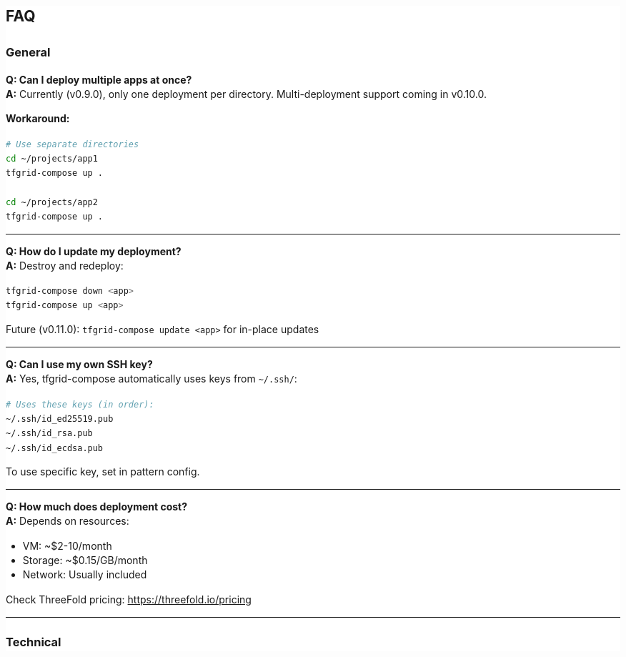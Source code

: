 ## FAQ

### General

**Q: Can I deploy multiple apps at once?**  
**A:** Currently (v0.9.0), only one deployment per directory. Multi-deployment support coming in v0.10.0.

**Workaround:**
```bash
# Use separate directories
cd ~/projects/app1
tfgrid-compose up .

cd ~/projects/app2
tfgrid-compose up .
```

---

**Q: How do I update my deployment?**  
**A:** Destroy and redeploy:
```bash
tfgrid-compose down <app>
tfgrid-compose up <app>
```

Future (v0.11.0): `tfgrid-compose update <app>` for in-place updates

---

**Q: Can I use my own SSH key?**  
**A:** Yes, tfgrid-compose automatically uses keys from `~/.ssh/`:
```bash
# Uses these keys (in order):
~/.ssh/id_ed25519.pub
~/.ssh/id_rsa.pub
~/.ssh/id_ecdsa.pub
```

To use specific key, set in pattern config.

---

**Q: How much does deployment cost?**  
**A:** Depends on resources:

- VM: ~$2-10/month
- Storage: ~$0.15/GB/month
- Network: Usually included

Check ThreeFold pricing: https://threefold.io/pricing

---

### Technical
